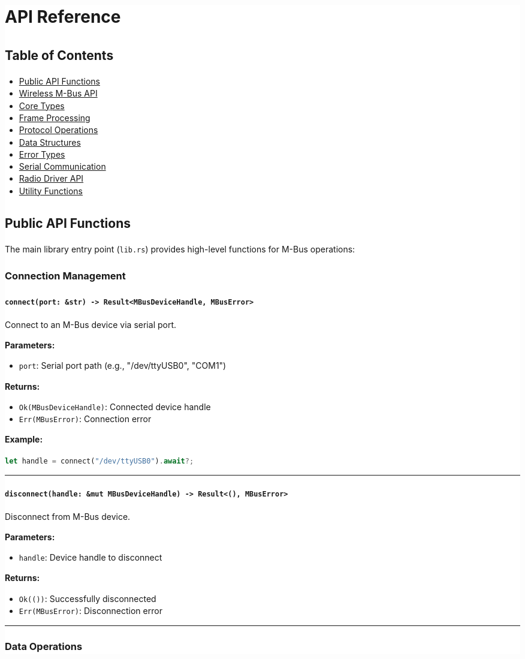 # API Reference

## Table of Contents
- [Public API Functions](#public-api-functions)
- [Wireless M-Bus API](#wireless-m-bus-api)
- [Core Types](#core-types)
- [Frame Processing](#frame-processing)
- [Protocol Operations](#protocol-operations)
- [Data Structures](#data-structures)
- [Error Types](#error-types)
- [Serial Communication](#serial-communication)
- [Radio Driver API](#radio-driver-api)
- [Utility Functions](#utility-functions)

## Public API Functions

The main library entry point (`lib.rs`) provides high-level functions for M-Bus operations:

### Connection Management

#### `connect(port: &str) -> Result<MBusDeviceHandle, MBusError>`
Connect to an M-Bus device via serial port.

**Parameters:**
- `port`: Serial port path (e.g., "/dev/ttyUSB0", "COM1")

**Returns:**
- `Ok(MBusDeviceHandle)`: Connected device handle
- `Err(MBusError)`: Connection error

**Example:**
```rust
let handle = connect("/dev/ttyUSB0").await?;
```

---

#### `disconnect(handle: &mut MBusDeviceHandle) -> Result<(), MBusError>`
Disconnect from M-Bus device.

**Parameters:**
- `handle`: Device handle to disconnect

**Returns:**
- `Ok(())`: Successfully disconnected
- `Err(MBusError)`: Disconnection error

---

### Data Operations
